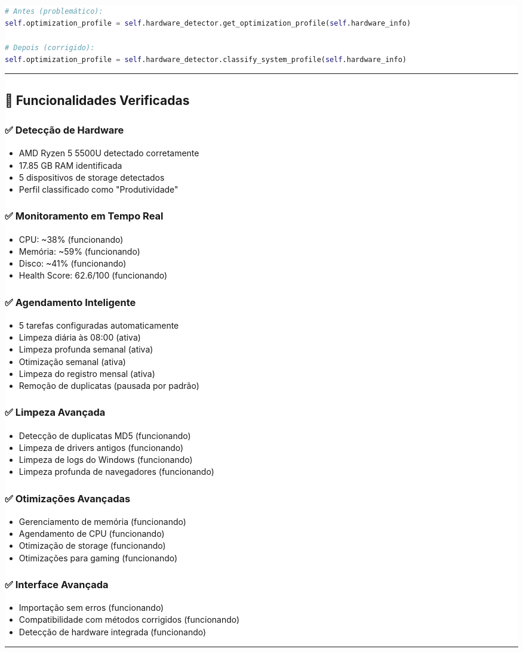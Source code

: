 ```python
# Antes (problemático):
self.optimization_profile = self.hardware_detector.get_optimization_profile(self.hardware_info)

# Depois (corrigido):
self.optimization_profile = self.hardware_detector.classify_system_profile(self.hardware_info)
```

---

## 🎯 Funcionalidades Verificadas

### ✅ **Detecção de Hardware**
- AMD Ryzen 5 5500U detectado corretamente
- 17.85 GB RAM identificada
- 5 dispositivos de storage detectados
- Perfil classificado como "Produtividade"

### ✅ **Monitoramento em Tempo Real**
- CPU: ~38% (funcionando)
- Memória: ~59% (funcionando)
- Disco: ~41% (funcionando)
- Health Score: 62.6/100 (funcionando)

### ✅ **Agendamento Inteligente**
- 5 tarefas configuradas automaticamente
- Limpeza diária às 08:00 (ativa)
- Limpeza profunda semanal (ativa)
- Otimização semanal (ativa)
- Limpeza do registro mensal (ativa)
- Remoção de duplicatas (pausada por padrão)

### ✅ **Limpeza Avançada**
- Detecção de duplicatas MD5 (funcionando)
- Limpeza de drivers antigos (funcionando)
- Limpeza de logs do Windows (funcionando)
- Limpeza profunda de navegadores (funcionando)

### ✅ **Otimizações Avançadas**
- Gerenciamento de memória (funcionando)
- Agendamento de CPU (funcionando)
- Otimização de storage (funcionando)
- Otimizações para gaming (funcionando)

### ✅ **Interface Avançada**
- Importação sem erros (funcionando)
- Compatibilidade com métodos corrigidos (funcionando)
- Detecção de hardware integrada (funcionando)

---

